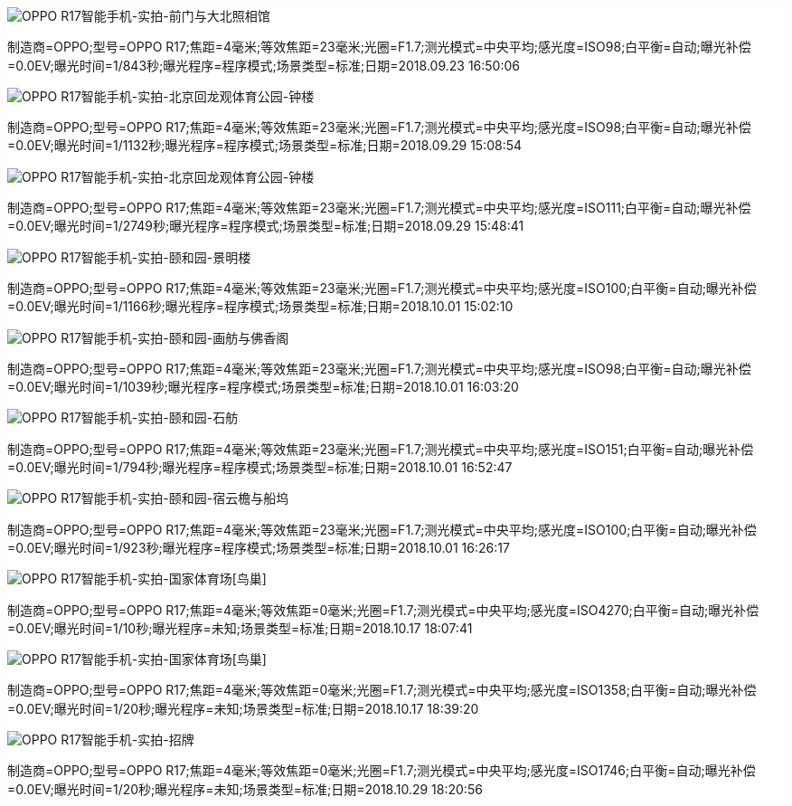 
![OPPO R17智能手机-实拍-前门与大北照相馆](https://images.soomal.cc/images/doc/20181021/00077563_01.webp)

制造商=OPPO;型号=OPPO R17;焦距=4毫米;等效焦距=23毫米;光圈=F1.7;测光模式=中央平均;感光度=ISO98;白平衡=自动;曝光补偿=0.0EV;曝光时间=1/843秒;曝光程序=程序模式;场景类型=标准;日期=2018.09.23 16:50:06


![OPPO R17智能手机-实拍-北京回龙观体育公园-钟楼](https://images.soomal.cc/images/doc/20181021/00077568_01.webp)

制造商=OPPO;型号=OPPO R17;焦距=4毫米;等效焦距=23毫米;光圈=F1.7;测光模式=中央平均;感光度=ISO98;白平衡=自动;曝光补偿=0.0EV;曝光时间=1/1132秒;曝光程序=程序模式;场景类型=标准;日期=2018.09.29 15:08:54


![OPPO R17智能手机-实拍-北京回龙观体育公园-钟楼](https://images.soomal.cc/images/doc/20181021/00077571_01.webp)

制造商=OPPO;型号=OPPO R17;焦距=4毫米;等效焦距=23毫米;光圈=F1.7;测光模式=中央平均;感光度=ISO111;白平衡=自动;曝光补偿=0.0EV;曝光时间=1/2749秒;曝光程序=程序模式;场景类型=标准;日期=2018.09.29 15:48:41


![OPPO R17智能手机-实拍-颐和园-景明楼](https://images.soomal.cc/images/doc/20181021/00077574_01.webp)

制造商=OPPO;型号=OPPO R17;焦距=4毫米;等效焦距=23毫米;光圈=F1.7;测光模式=中央平均;感光度=ISO100;白平衡=自动;曝光补偿=0.0EV;曝光时间=1/1166秒;曝光程序=程序模式;场景类型=标准;日期=2018.10.01 15:02:10


![OPPO R17智能手机-实拍-颐和园-画舫与佛香阁](https://images.soomal.cc/images/doc/20181021/00077577_01.webp)

制造商=OPPO;型号=OPPO R17;焦距=4毫米;等效焦距=23毫米;光圈=F1.7;测光模式=中央平均;感光度=ISO98;白平衡=自动;曝光补偿=0.0EV;曝光时间=1/1039秒;曝光程序=程序模式;场景类型=标准;日期=2018.10.01 16:03:20


![OPPO R17智能手机-实拍-颐和园-石舫](https://images.soomal.cc/images/doc/20181021/00077582_01.webp)

制造商=OPPO;型号=OPPO R17;焦距=4毫米;等效焦距=23毫米;光圈=F1.7;测光模式=中央平均;感光度=ISO151;白平衡=自动;曝光补偿=0.0EV;曝光时间=1/794秒;曝光程序=程序模式;场景类型=标准;日期=2018.10.01 16:52:47


![OPPO R17智能手机-实拍-颐和园-宿云檐与船坞](https://images.soomal.cc/images/doc/20181021/00077580_01.webp)

制造商=OPPO;型号=OPPO R17;焦距=4毫米;等效焦距=23毫米;光圈=F1.7;测光模式=中央平均;感光度=ISO100;白平衡=自动;曝光补偿=0.0EV;曝光时间=1/923秒;曝光程序=程序模式;场景类型=标准;日期=2018.10.01 16:26:17


![OPPO R17智能手机-实拍-国家体育场[鸟巢]](https://images.soomal.cc/images/doc/20181118/00078226_01.webp)

制造商=OPPO;型号=OPPO R17;焦距=4毫米;等效焦距=0毫米;光圈=F1.7;测光模式=中央平均;感光度=ISO4270;白平衡=自动;曝光补偿=0.0EV;曝光时间=1/10秒;曝光程序=未知;场景类型=标准;日期=2018.10.17 18:07:41


![OPPO R17智能手机-实拍-国家体育场[鸟巢]](https://images.soomal.cc/images/doc/20181118/00078227_01.webp)

制造商=OPPO;型号=OPPO R17;焦距=4毫米;等效焦距=0毫米;光圈=F1.7;测光模式=中央平均;感光度=ISO1358;白平衡=自动;曝光补偿=0.0EV;曝光时间=1/20秒;曝光程序=未知;场景类型=标准;日期=2018.10.17 18:39:20


![OPPO R17智能手机-实拍-招牌](https://images.soomal.cc/images/doc/20181118/00078238_01.webp)

制造商=OPPO;型号=OPPO R17;焦距=4毫米;等效焦距=0毫米;光圈=F1.7;测光模式=中央平均;感光度=ISO1746;白平衡=自动;曝光补偿=0.0EV;曝光时间=1/20秒;曝光程序=未知;场景类型=标准;日期=2018.10.29 18:20:56
